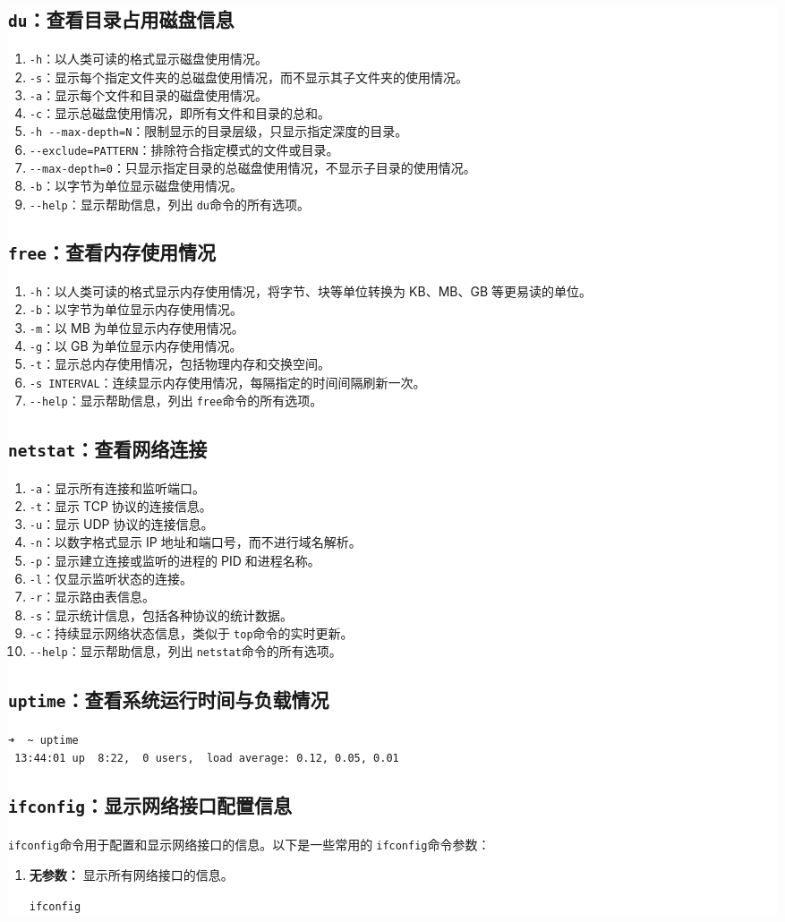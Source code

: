 ## `du`​：查看目录占用磁盘信息

1. ​`-h`​：以人类可读的格式显示磁盘使用情况。
2. ​`-s`​：显示每个指定文件夹的总磁盘使用情况，而不显示其子文件夹的使用情况。
3. ​`-a`​：显示每个文件和目录的磁盘使用情况。
4. ​`-c`​：显示总磁盘使用情况，即所有文件和目录的总和。
5. ​`-h --max-depth=N`​：限制显示的目录层级，只显示指定深度的目录。
6. ​`--exclude=PATTERN`​：排除符合指定模式的文件或目录。
7. ​`--max-depth=0`​：只显示指定目录的总磁盘使用情况，不显示子目录的使用情况。
8. ​`-b`​：以字节为单位显示磁盘使用情况。
9. ​`--help`​：显示帮助信息，列出 `du`​ 命令的所有选项。

## `free`​：查看内存使用情况

1. ​`-h`​：以人类可读的格式显示内存使用情况，将字节、块等单位转换为 KB、MB、GB 等更易读的单位。
2. ​`-b`​：以字节为单位显示内存使用情况。
3. ​`-m`​：以 MB 为单位显示内存使用情况。
4. ​`-g`​：以 GB 为单位显示内存使用情况。
5. ​`-t`​：显示总内存使用情况，包括物理内存和交换空间。
6. ​`-s INTERVAL`​：连续显示内存使用情况，每隔指定的时间间隔刷新一次。
7. ​`--help`​：显示帮助信息，列出 `free`​ 命令的所有选项。

## `netstat`​：查看网络连接

1. ​`-a`​：显示所有连接和监听端口。
2. ​`-t`​：显示 TCP 协议的连接信息。
3. ​`-u`​：显示 UDP 协议的连接信息。
4. ​`-n`​：以数字格式显示 IP 地址和端口号，而不进行域名解析。
5. ​`-p`​：显示建立连接或监听的进程的 PID 和进程名称。
6. ​`-l`​：仅显示监听状态的连接。
7. ​`-r`​：显示路由表信息。
8. ​`-s`​：显示统计信息，包括各种协议的统计数据。
9. ​`-c`​：持续显示网络状态信息，类似于 `top`​ 命令的实时更新。
10. ​`--help`​：显示帮助信息，列出 `netstat`​ 命令的所有选项。

## `uptime`​：查看系统运行时间与负载情况

```bash
➜  ~ uptime
 13:44:01 up  8:22,  0 users,  load average: 0.12, 0.05, 0.01
```

## `ifconfig`​：显示网络接口配置信息

​`ifconfig`​ 命令用于配置和显示网络接口的信息。以下是一些常用的 `ifconfig`​ 命令参数：

1. **无参数：** 显示所有网络接口的信息。
  
    ```bash
    ifconfig
    ```
  